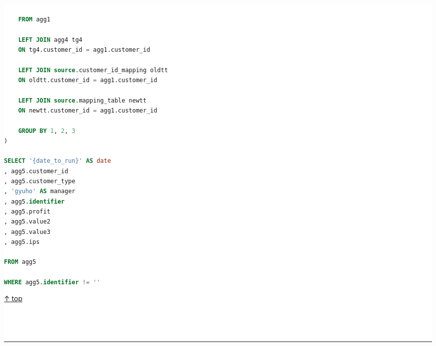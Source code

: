 ```sql

    FROM agg1

    LEFT JOIN agg4 tg4 
    ON tg4.customer_id = agg1.customer_id

    LEFT JOIN source.customer_id_mapping oldtt
    ON oldtt.customer_id = agg1.customer_id

    LEFT JOIN source.mapping_table newtt
    ON newtt.customer_id = agg1.customer_id

    GROUP BY 1, 2, 3
) 

SELECT '{date_to_run}' AS date
, agg5.customer_id
, agg5.customer_type
, 'gyuho' AS manager
, agg5.identifier
, agg5.profit
, agg5.value2
, agg5.value3
, agg5.ips

FROM agg5

WHERE agg5.identifier != ''
```

[↑ top](#mysql-postgresql-redshift)
<br><br><br><br>
<hr>
